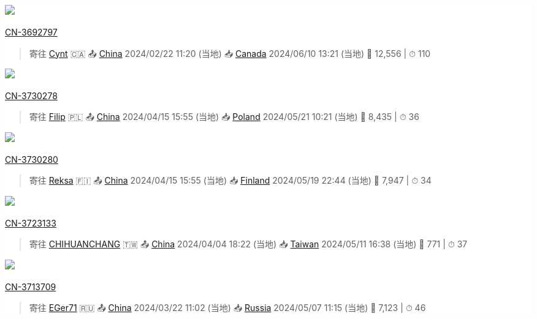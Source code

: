 
![](https://pan.4a1801.life:11443/d/public/article/Arthur/Postcrossing_map_generator/gallery/picture/bmb82oigx6lsgpyk8zfu160t7p4snsf3.jpg)

[CN-3692797](https://www.postcrossing.com/postcards/CN-3692797) 
 >寄往 [Cynt](https://www.postcrossing.com/user/Cynt) 🇨🇦
> 📤 [China](https://www.bing.com/maps/?cp=22.56004~114.23477&lvl=12.0&setlang=zh-Hans) 2024/02/22 11:20 (当地)
> 📥 [Canada](https://www.bing.com/maps/?cp=43.25011~-79.84963&lvl=12.0&setlang=zh-Hans) 2024/06/10 13:21 (当地)
 📏 12,556 | ⏱ 110


![](https://pan.4a1801.life:11443/d/public/article/Arthur/Postcrossing_map_generator/gallery/picture/5dm6vhkifj9a8nu7rpqsor27s3f0vda8.jpg)

[CN-3730278](https://www.postcrossing.com/postcards/CN-3730278) 
 >寄往 [Filip](https://www.postcrossing.com/user/Filip) 🇵🇱
> 📤 [China](https://www.bing.com/maps/?cp=22.56004~114.23477&lvl=12.0&setlang=zh-Hans) 2024/04/15 15:55 (当地)
> 📥 [Poland](https://www.bing.com/maps/?cp=52.2545~18.22958&lvl=12.0&setlang=zh-Hans) 2024/05/21 10:21 (当地)
 📏 8,435 | ⏱ 36


![](https://pan.4a1801.life:11443/d/public/article/Arthur/Postcrossing_map_generator/gallery/picture/mp5x823kmc733mnzzfjs1gmmhmj3fb7e.jpg)

[CN-3730280](https://www.postcrossing.com/postcards/CN-3730280) 
 >寄往 [Reksa](https://www.postcrossing.com/user/Reksa) 🇫🇮
> 📤 [China](https://www.bing.com/maps/?cp=22.56004~114.23477&lvl=12.0&setlang=zh-Hans) 2024/04/15 15:55 (当地)
> 📥 [Finland](https://www.bing.com/maps/?cp=61.67538~21.62092&lvl=12.0&setlang=zh-Hans) 2024/05/19 22:44 (当地)
 📏 7,947 | ⏱ 34


![](https://pan.4a1801.life:11443/d/public/article/Arthur/Postcrossing_map_generator/gallery/picture/7799a46pjhfbgsl5vb2nupoal58zmspb.jpg)

[CN-3723133](https://www.postcrossing.com/postcards/CN-3723133) 
 >寄往 [CHIHUANCHANG](https://www.postcrossing.com/user/CHIHUANCHANG) 🇹🇼
> 📤 [China](https://www.bing.com/maps/?cp=22.56004~114.23477&lvl=12.0&setlang=zh-Hans) 2024/04/04 18:22 (当地)
> 📥 [Taiwan](https://www.bing.com/maps/?cp=24.95608~121.3507&lvl=12.0&setlang=zh-Hans) 2024/05/11 16:38 (当地)
 📏 771 | ⏱ 37


![](https://pan.4a1801.life:11443/d/public/article/Arthur/Postcrossing_map_generator/gallery/picture/yux7rk1t73qrpf2buyetg5sl8i4a3ik0.jpg)

[CN-3713709](https://www.postcrossing.com/postcards/CN-3713709) 
 >寄往 [EGer71](https://www.postcrossing.com/user/EGer71) 🇷🇺
> 📤 [China](https://www.bing.com/maps/?cp=22.56004~114.23477&lvl=12.0&setlang=zh-Hans) 2024/03/22 11:02 (当地)
> 📥 [Russia](https://www.bing.com/maps/?cp=55.75222~37.61556&lvl=12.0&setlang=zh-Hans) 2024/05/07 11:15 (当地)
 📏 7,123 | ⏱ 46
